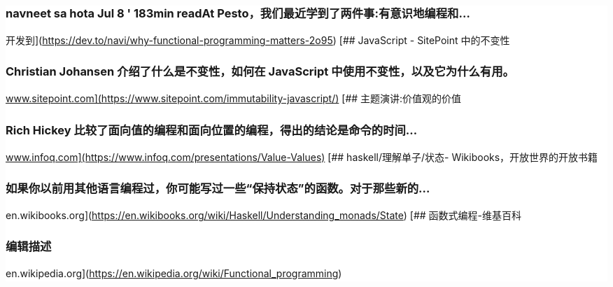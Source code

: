 ### navneet sa hota Jul 8 ' 183min readAt Pesto，我们最近学到了两件事:有意识地编程和…

开发到](https://dev.to/navi/why-functional-programming-matters-2o95) [](https://www.sitepoint.com/immutability-javascript/) [## JavaScript - SitePoint 中的不变性

### Christian Johansen 介绍了什么是不变性，如何在 JavaScript 中使用不变性，以及它为什么有用。

www.sitepoint.com](https://www.sitepoint.com/immutability-javascript/) [](https://www.infoq.com/presentations/Value-Values) [## 主题演讲:价值观的价值

### Rich Hickey 比较了面向值的编程和面向位置的编程，得出的结论是命令的时间…

www.infoq.com](https://www.infoq.com/presentations/Value-Values) [](https://en.wikibooks.org/wiki/Haskell/Understanding_monads/State) [## haskell/理解单子/状态- Wikibooks，开放世界的开放书籍

### 如果你以前用其他语言编程过，你可能写过一些“保持状态”的函数。对于那些新的…

en.wikibooks.org](https://en.wikibooks.org/wiki/Haskell/Understanding_monads/State) [](https://en.wikipedia.org/wiki/Functional_programming) [## 函数式编程-维基百科

### 编辑描述

en.wikipedia.org](https://en.wikipedia.org/wiki/Functional_programming)
